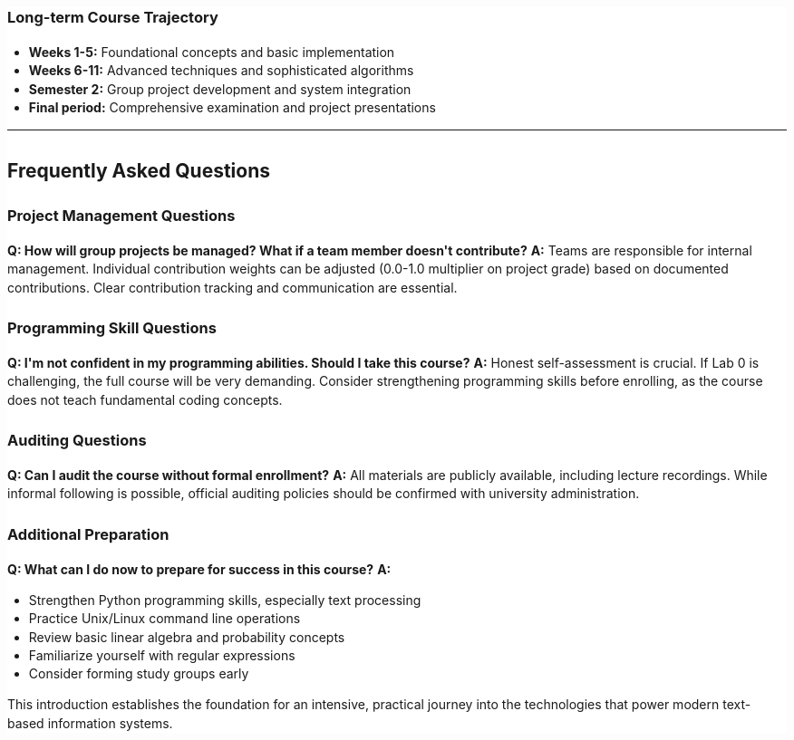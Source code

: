 ### Long-term Course Trajectory
- **Weeks 1-5:** Foundational concepts and basic implementation
- **Weeks 6-11:** Advanced techniques and sophisticated algorithms
- **Semester 2:** Group project development and system integration
- **Final period:** Comprehensive examination and project presentations

---

## Frequently Asked Questions

### Project Management Questions
**Q: How will group projects be managed? What if a team member doesn't contribute?**
**A:** Teams are responsible for internal management. Individual contribution weights can be adjusted (0.0-1.0 multiplier on project grade) based on documented contributions. Clear contribution tracking and communication are essential.

### Programming Skill Questions
**Q: I'm not confident in my programming abilities. Should I take this course?**
**A:** Honest self-assessment is crucial. If Lab 0 is challenging, the full course will be very demanding. Consider strengthening programming skills before enrolling, as the course does not teach fundamental coding concepts.

### Auditing Questions
**Q: Can I audit the course without formal enrollment?**
**A:** All materials are publicly available, including lecture recordings. While informal following is possible, official auditing policies should be confirmed with university administration.

### Additional Preparation
**Q: What can I do now to prepare for success in this course?**
**A:**
- Strengthen Python programming skills, especially text processing
- Practice Unix/Linux command line operations
- Review basic linear algebra and probability concepts
- Familiarize yourself with regular expressions
- Consider forming study groups early

This introduction establishes the foundation for an intensive, practical journey into the technologies that power modern text-based information systems.